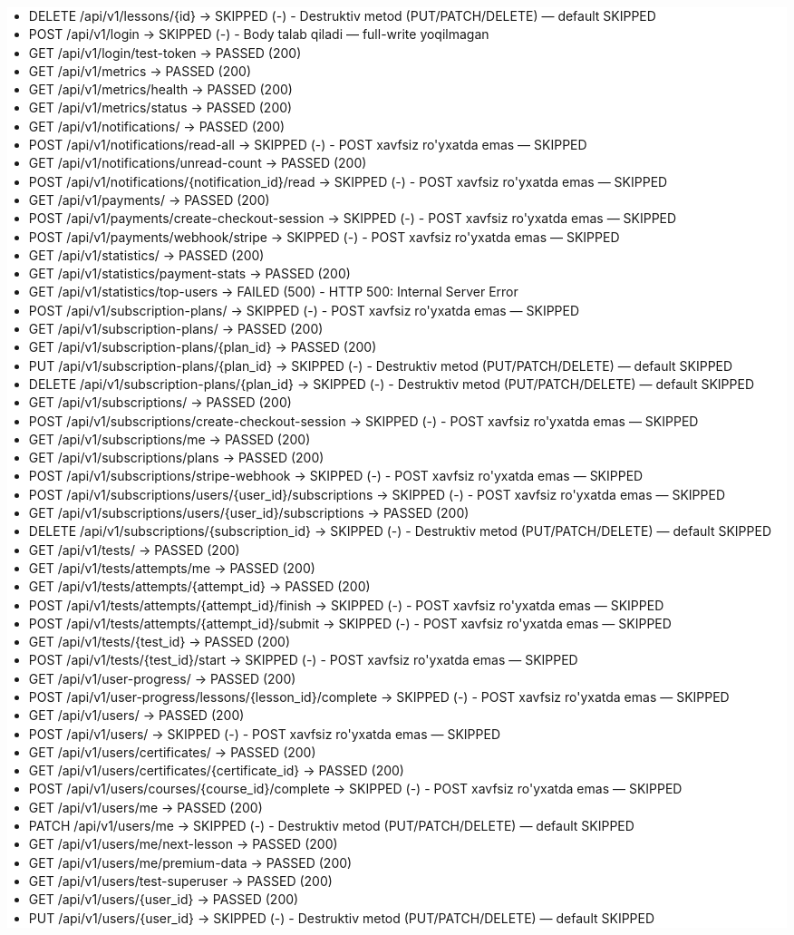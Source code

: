 - DELETE /api/v1/lessons/{id} -> SKIPPED (-) - Destruktiv metod (PUT/PATCH/DELETE) — default SKIPPED
- POST /api/v1/login -> SKIPPED (-) - Body talab qiladi — full-write yoqilmagan
- GET /api/v1/login/test-token -> PASSED (200) 
- GET /api/v1/metrics -> PASSED (200) 
- GET /api/v1/metrics/health -> PASSED (200) 
- GET /api/v1/metrics/status -> PASSED (200) 
- GET /api/v1/notifications/ -> PASSED (200) 
- POST /api/v1/notifications/read-all -> SKIPPED (-) - POST xavfsiz ro'yxatda emas — SKIPPED
- GET /api/v1/notifications/unread-count -> PASSED (200) 
- POST /api/v1/notifications/{notification_id}/read -> SKIPPED (-) - POST xavfsiz ro'yxatda emas — SKIPPED
- GET /api/v1/payments/ -> PASSED (200) 
- POST /api/v1/payments/create-checkout-session -> SKIPPED (-) - POST xavfsiz ro'yxatda emas — SKIPPED
- POST /api/v1/payments/webhook/stripe -> SKIPPED (-) - POST xavfsiz ro'yxatda emas — SKIPPED
- GET /api/v1/statistics/ -> PASSED (200) 
- GET /api/v1/statistics/payment-stats -> PASSED (200) 
- GET /api/v1/statistics/top-users -> FAILED (500) - HTTP 500: Internal Server Error
- POST /api/v1/subscription-plans/ -> SKIPPED (-) - POST xavfsiz ro'yxatda emas — SKIPPED
- GET /api/v1/subscription-plans/ -> PASSED (200) 
- GET /api/v1/subscription-plans/{plan_id} -> PASSED (200) 
- PUT /api/v1/subscription-plans/{plan_id} -> SKIPPED (-) - Destruktiv metod (PUT/PATCH/DELETE) — default SKIPPED
- DELETE /api/v1/subscription-plans/{plan_id} -> SKIPPED (-) - Destruktiv metod (PUT/PATCH/DELETE) — default SKIPPED
- GET /api/v1/subscriptions/ -> PASSED (200) 
- POST /api/v1/subscriptions/create-checkout-session -> SKIPPED (-) - POST xavfsiz ro'yxatda emas — SKIPPED
- GET /api/v1/subscriptions/me -> PASSED (200) 
- GET /api/v1/subscriptions/plans -> PASSED (200) 
- POST /api/v1/subscriptions/stripe-webhook -> SKIPPED (-) - POST xavfsiz ro'yxatda emas — SKIPPED
- POST /api/v1/subscriptions/users/{user_id}/subscriptions -> SKIPPED (-) - POST xavfsiz ro'yxatda emas — SKIPPED
- GET /api/v1/subscriptions/users/{user_id}/subscriptions -> PASSED (200) 
- DELETE /api/v1/subscriptions/{subscription_id} -> SKIPPED (-) - Destruktiv metod (PUT/PATCH/DELETE) — default SKIPPED
- GET /api/v1/tests/ -> PASSED (200) 
- GET /api/v1/tests/attempts/me -> PASSED (200) 
- GET /api/v1/tests/attempts/{attempt_id} -> PASSED (200) 
- POST /api/v1/tests/attempts/{attempt_id}/finish -> SKIPPED (-) - POST xavfsiz ro'yxatda emas — SKIPPED
- POST /api/v1/tests/attempts/{attempt_id}/submit -> SKIPPED (-) - POST xavfsiz ro'yxatda emas — SKIPPED
- GET /api/v1/tests/{test_id} -> PASSED (200) 
- POST /api/v1/tests/{test_id}/start -> SKIPPED (-) - POST xavfsiz ro'yxatda emas — SKIPPED
- GET /api/v1/user-progress/ -> PASSED (200) 
- POST /api/v1/user-progress/lessons/{lesson_id}/complete -> SKIPPED (-) - POST xavfsiz ro'yxatda emas — SKIPPED
- GET /api/v1/users/ -> PASSED (200) 
- POST /api/v1/users/ -> SKIPPED (-) - POST xavfsiz ro'yxatda emas — SKIPPED
- GET /api/v1/users/certificates/ -> PASSED (200) 
- GET /api/v1/users/certificates/{certificate_id} -> PASSED (200) 
- POST /api/v1/users/courses/{course_id}/complete -> SKIPPED (-) - POST xavfsiz ro'yxatda emas — SKIPPED
- GET /api/v1/users/me -> PASSED (200) 
- PATCH /api/v1/users/me -> SKIPPED (-) - Destruktiv metod (PUT/PATCH/DELETE) — default SKIPPED
- GET /api/v1/users/me/next-lesson -> PASSED (200) 
- GET /api/v1/users/me/premium-data -> PASSED (200) 
- GET /api/v1/users/test-superuser -> PASSED (200) 
- GET /api/v1/users/{user_id} -> PASSED (200) 
- PUT /api/v1/users/{user_id} -> SKIPPED (-) - Destruktiv metod (PUT/PATCH/DELETE) — default SKIPPED